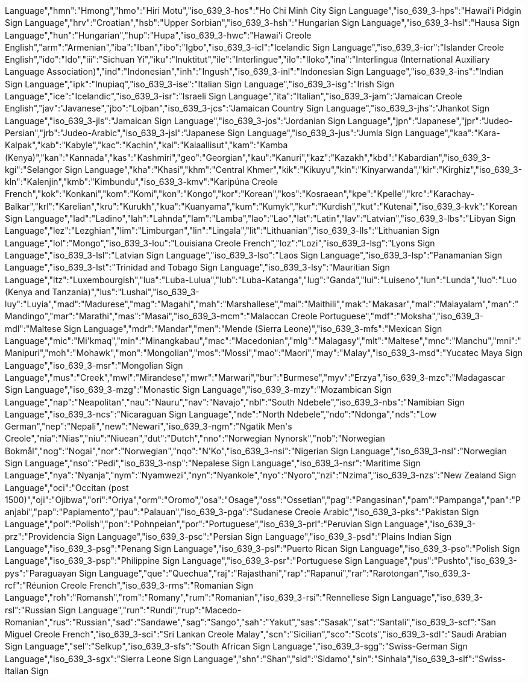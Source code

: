 Language","hmn":"Hmong","hmo":"Hiri Motu","iso\_639\_3-hos":"Ho Chi Minh City Sign Language","iso\_639\_3-hps":"Hawai'i Pidgin Sign Language","hrv":"Croatian","hsb":"Upper Sorbian","iso\_639\_3-hsh":"Hungarian Sign Language","iso\_639\_3-hsl":"Hausa Sign Language","hun":"Hungarian","hup":"Hupa","iso\_639\_3-hwc":"Hawai'i Creole English","arm":"Armenian","iba":"Iban","ibo":"Igbo","iso\_639\_3-icl":"Icelandic Sign Language","iso\_639\_3-icr":"Islander Creole English","ido":"Ido","iii":"Sichuan Yi","iku":"Inuktitut","ile":"Interlingue","ilo":"Iloko","ina":"Interlingua (International Auxiliary Language Association)","ind":"Indonesian","inh":"Ingush","iso\_639\_3-inl":"Indonesian Sign Language","iso\_639\_3-ins":"Indian Sign Language","ipk":"Inupiaq","iso\_639\_3-ise":"Italian Sign Language","iso\_639\_3-isg":"Irish Sign Language","ice":"Icelandic","iso\_639\_3-isr":"Israeli Sign Language","ita":"Italian","iso\_639\_3-jam":"Jamaican Creole English","jav":"Javanese","jbo":"Lojban","iso\_639\_3-jcs":"Jamaican Country Sign Language","iso\_639\_3-jhs":"Jhankot Sign Language","iso\_639\_3-jls":"Jamaican Sign Language","iso\_639\_3-jos":"Jordanian Sign Language","jpn":"Japanese","jpr":"Judeo-Persian","jrb":"Judeo-Arabic","iso\_639\_3-jsl":"Japanese Sign Language","iso\_639\_3-jus":"Jumla Sign Language","kaa":"Kara-Kalpak","kab":"Kabyle","kac":"Kachin","kal":"Kalaallisut","kam":"Kamba (Kenya)","kan":"Kannada","kas":"Kashmiri","geo":"Georgian","kau":"Kanuri","kaz":"Kazakh","kbd":"Kabardian","iso\_639\_3-kgi":"Selangor Sign Language","kha":"Khasi","khm":"Central Khmer","kik":"Kikuyu","kin":"Kinyarwanda","kir":"Kirghiz","iso\_639\_3-kln":"Kalenjin","kmb":"Kimbundu","iso\_639\_3-kmv":"Karipúna Creole French","kok":"Konkani","kom":"Komi","kon":"Kongo","kor":"Korean","kos":"Kosraean","kpe":"Kpelle","krc":"Karachay-Balkar","krl":"Karelian","kru":"Kurukh","kua":"Kuanyama","kum":"Kumyk","kur":"Kurdish","kut":"Kutenai","iso\_639\_3-kvk":"Korean Sign Language","lad":"Ladino","lah":"Lahnda","lam":"Lamba","lao":"Lao","lat":"Latin","lav":"Latvian","iso\_639\_3-lbs":"Libyan Sign Language","lez":"Lezghian","lim":"Limburgan","lin":"Lingala","lit":"Lithuanian","iso\_639\_3-lls":"Lithuanian Sign Language","lol":"Mongo","iso\_639\_3-lou":"Louisiana Creole French","loz":"Lozi","iso\_639\_3-lsg":"Lyons Sign Language","iso\_639\_3-lsl":"Latvian Sign Language","iso\_639\_3-lso":"Laos Sign Language","iso\_639\_3-lsp":"Panamanian Sign Language","iso\_639\_3-lst":"Trinidad and Tobago Sign Language","iso\_639\_3-lsy":"Mauritian Sign Language","ltz":"Luxembourgish","lua":"Luba-Lulua","lub":"Luba-Katanga","lug":"Ganda","lui":"Luiseno","lun":"Lunda","luo":"Luo (Kenya and Tanzania)","lus":"Lushai","iso\_639\_3-luy":"Luyia","mad":"Madurese","mag":"Magahi","mah":"Marshallese","mai":"Maithili","mak":"Makasar","mal":"Malayalam","man":"Mandingo","mar":"Marathi","mas":"Masai","iso\_639\_3-mcm":"Malaccan Creole Portuguese","mdf":"Moksha","iso\_639\_3-mdl":"Maltese Sign Language","mdr":"Mandar","men":"Mende (Sierra Leone)","iso\_639\_3-mfs":"Mexican Sign Language","mic":"Mi'kmaq","min":"Minangkabau","mac":"Macedonian","mlg":"Malagasy","mlt":"Maltese","mnc":"Manchu","mni":"Manipuri","moh":"Mohawk","mon":"Mongolian","mos":"Mossi","mao":"Maori","may":"Malay","iso\_639\_3-msd":"Yucatec Maya Sign Language","iso\_639\_3-msr":"Mongolian Sign Language","mus":"Creek","mwl":"Mirandese","mwr":"Marwari","bur":"Burmese","myv":"Erzya","iso\_639\_3-mzc":"Madagascar Sign Language","iso\_639\_3-mzg":"Monastic Sign Language","iso\_639\_3-mzy":"Mozambican Sign Language","nap":"Neapolitan","nau":"Nauru","nav":"Navajo","nbl":"South Ndebele","iso\_639\_3-nbs":"Namibian Sign Language","iso\_639\_3-ncs":"Nicaraguan Sign Language","nde":"North Ndebele","ndo":"Ndonga","nds":"Low German","nep":"Nepali","new":"Newari","iso\_639\_3-ngm":"Ngatik Men's Creole","nia":"Nias","niu":"Niuean","dut":"Dutch","nno":"Norwegian Nynorsk","nob":"Norwegian Bokmål","nog":"Nogai","nor":"Norwegian","nqo":"N'Ko","iso\_639\_3-nsi":"Nigerian Sign Language","iso\_639\_3-nsl":"Norwegian Sign Language","nso":"Pedi","iso\_639\_3-nsp":"Nepalese Sign Language","iso\_639\_3-nsr":"Maritime Sign Language","nya":"Nyanja","nym":"Nyamwezi","nyn":"Nyankole","nyo":"Nyoro","nzi":"Nzima","iso\_639\_3-nzs":"New Zealand Sign Language","oci":"Occitan (post 1500)","oji":"Ojibwa","ori":"Oriya","orm":"Oromo","osa":"Osage","oss":"Ossetian","pag":"Pangasinan","pam":"Pampanga","pan":"Panjabi","pap":"Papiamento","pau":"Palauan","iso\_639\_3-pga":"Sudanese Creole Arabic","iso\_639\_3-pks":"Pakistan Sign Language","pol":"Polish","pon":"Pohnpeian","por":"Portuguese","iso\_639\_3-prl":"Peruvian Sign Language","iso\_639\_3-prz":"Providencia Sign Language","iso\_639\_3-psc":"Persian Sign Language","iso\_639\_3-psd":"Plains Indian Sign Language","iso\_639\_3-psg":"Penang Sign Language","iso\_639\_3-psl":"Puerto Rican Sign Language","iso\_639\_3-pso":"Polish Sign Language","iso\_639\_3-psp":"Philippine Sign Language","iso\_639\_3-psr":"Portuguese Sign Language","pus":"Pushto","iso\_639\_3-pys":"Paraguayan Sign Language","que":"Quechua","raj":"Rajasthani","rap":"Rapanui","rar":"Rarotongan","iso\_639\_3-rcf":"Réunion Creole French","iso\_639\_3-rms":"Romanian Sign Language","roh":"Romansh","rom":"Romany","rum":"Romanian","iso\_639\_3-rsi":"Rennellese Sign Language","iso\_639\_3-rsl":"Russian Sign Language","run":"Rundi","rup":"Macedo-Romanian","rus":"Russian","sad":"Sandawe","sag":"Sango","sah":"Yakut","sas":"Sasak","sat":"Santali","iso\_639\_3-scf":"San Miguel Creole French","iso\_639\_3-sci":"Sri Lankan Creole Malay","scn":"Sicilian","sco":"Scots","iso\_639\_3-sdl":"Saudi Arabian Sign Language","sel":"Selkup","iso\_639\_3-sfs":"South African Sign Language","iso\_639\_3-sgg":"Swiss-German Sign Language","iso\_639\_3-sgx":"Sierra Leone Sign Language","shn":"Shan","sid":"Sidamo","sin":"Sinhala","iso\_639\_3-slf":"Swiss-Italian Sign
